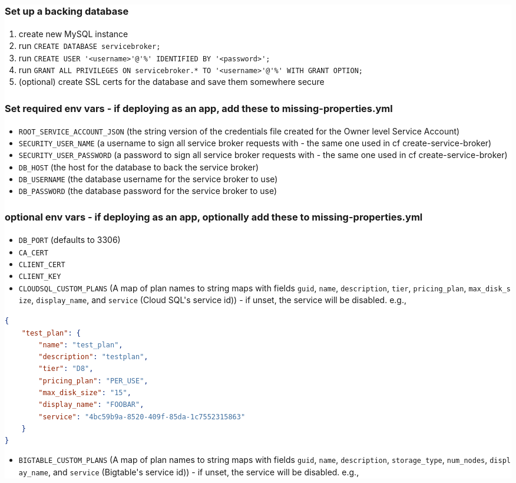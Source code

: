 ### Set up a backing database

1. create new MySQL instance
1. run `CREATE DATABASE servicebroker;`
1. run `CREATE USER '<username>'@'%' IDENTIFIED BY '<password>';`
1. run `GRANT ALL PRIVILEGES ON servicebroker.* TO '<username>'@'%' WITH GRANT OPTION;`
1. (optional) create SSL certs for the database and save them somewhere secure

### Set required env vars - if deploying as an app, add these to missing-properties.yml

* `ROOT_SERVICE_ACCOUNT_JSON` (the string version of the credentials file created for the Owner level Service Account)
* `SECURITY_USER_NAME` (a username to sign all service broker requests with - the same one used in cf create-service-broker)
* `SECURITY_USER_PASSWORD` (a password to sign all service broker requests with - the same one used in cf create-service-broker)
* `DB_HOST` (the host for the database to back the service broker)
* `DB_USERNAME` (the database username for the service broker to use)
* `DB_PASSWORD` (the database password for the service broker to use)

### optional env vars - if deploying as an app, optionally add these to missing-properties.yml

* `DB_PORT` (defaults to 3306)
* `CA_CERT`
* `CLIENT_CERT`
* `CLIENT_KEY`
* `CLOUDSQL_CUSTOM_PLANS` (A map of plan names to string maps with fields `guid`, `name`, `description`, `tier`,
`pricing_plan`, `max_disk_size`, `display_name`, and `service` (Cloud SQL's service id)) - if unset, the service
will be disabled. e.g.,

```json
{
    "test_plan": {
        "name": "test_plan",
        "description": "testplan",
        "tier": "D8",
        "pricing_plan": "PER_USE",
        "max_disk_size": "15",
        "display_name": "FOOBAR",
        "service": "4bc59b9a-8520-409f-85da-1c7552315863"
    }
}
```
* `BIGTABLE_CUSTOM_PLANS` (A map of plan names to string maps with fields `guid`, `name`, `description`,
`storage_type`, `num_nodes`, `display_name`, and `service` (Bigtable's service id)) - if unset, the service
will be disabled. e.g.,
